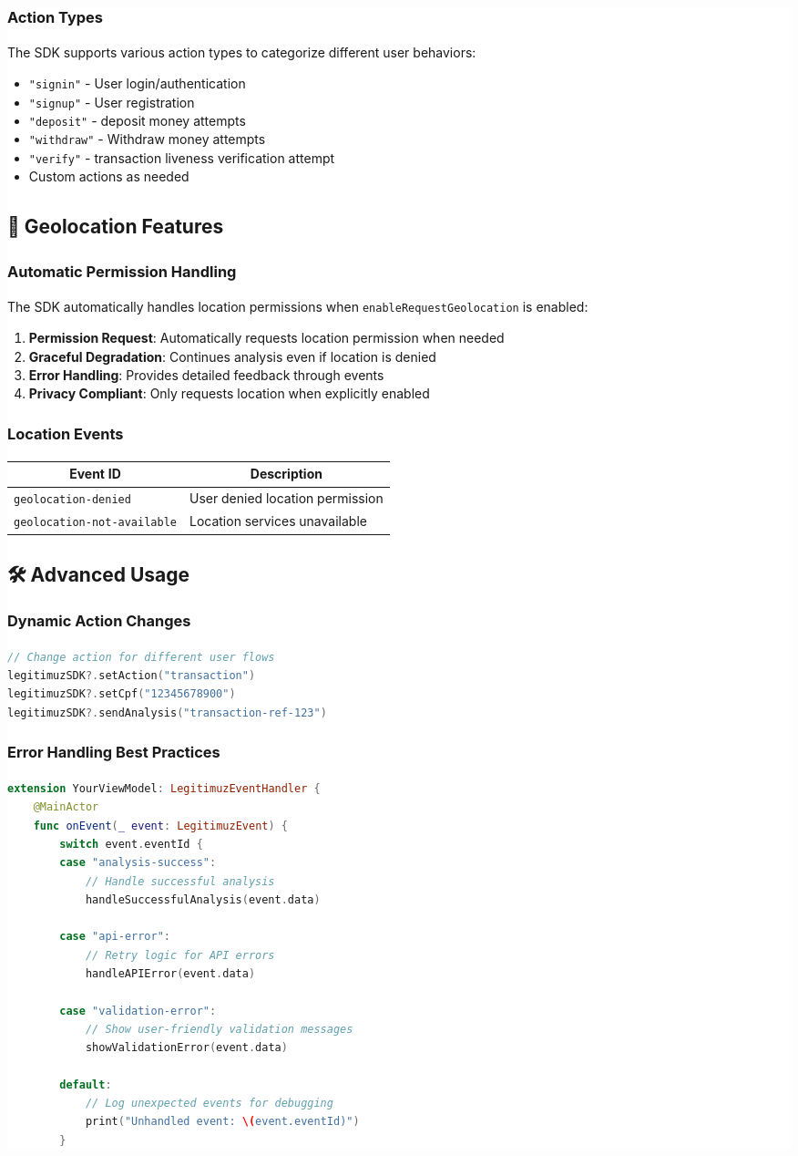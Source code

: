 ### Action Types

The SDK supports various action types to categorize different user behaviors:

- `"signin"` - User login/authentication
- `"signup"` - User registration  
- `"deposit"` - deposit money attempts
- `"withdraw"` - Withdraw money attempts
- `"verify"` - transaction liveness verification attempt
- Custom actions as needed

## 📍 Geolocation Features

### Automatic Permission Handling

The SDK automatically handles location permissions when `enableRequestGeolocation` is enabled:

1. **Permission Request**: Automatically requests location permission when needed
2. **Graceful Degradation**: Continues analysis even if location is denied
3. **Error Handling**: Provides detailed feedback through events
4. **Privacy Compliant**: Only requests location when explicitly enabled

### Location Events

| Event ID | Description |
|----------|-------------|
| `geolocation-denied` | User denied location permission |
| `geolocation-not-available` | Location services unavailable |

## 🛠 Advanced Usage

### Dynamic Action Changes

```swift
// Change action for different user flows
legitimuzSDK?.setAction("transaction")
legitimuzSDK?.setCpf("12345678900")
legitimuzSDK?.sendAnalysis("transaction-ref-123")
```

### Error Handling Best Practices

```swift
extension YourViewModel: LegitimuzEventHandler {
    @MainActor
    func onEvent(_ event: LegitimuzEvent) {
        switch event.eventId {
        case "analysis-success":
            // Handle successful analysis
            handleSuccessfulAnalysis(event.data)
            
        case "api-error":
            // Retry logic for API errors
            handleAPIError(event.data)
            
        case "validation-error":
            // Show user-friendly validation messages
            showValidationError(event.data)
            
        default:
            // Log unexpected events for debugging
            print("Unhandled event: \(event.eventId)")
        }
```